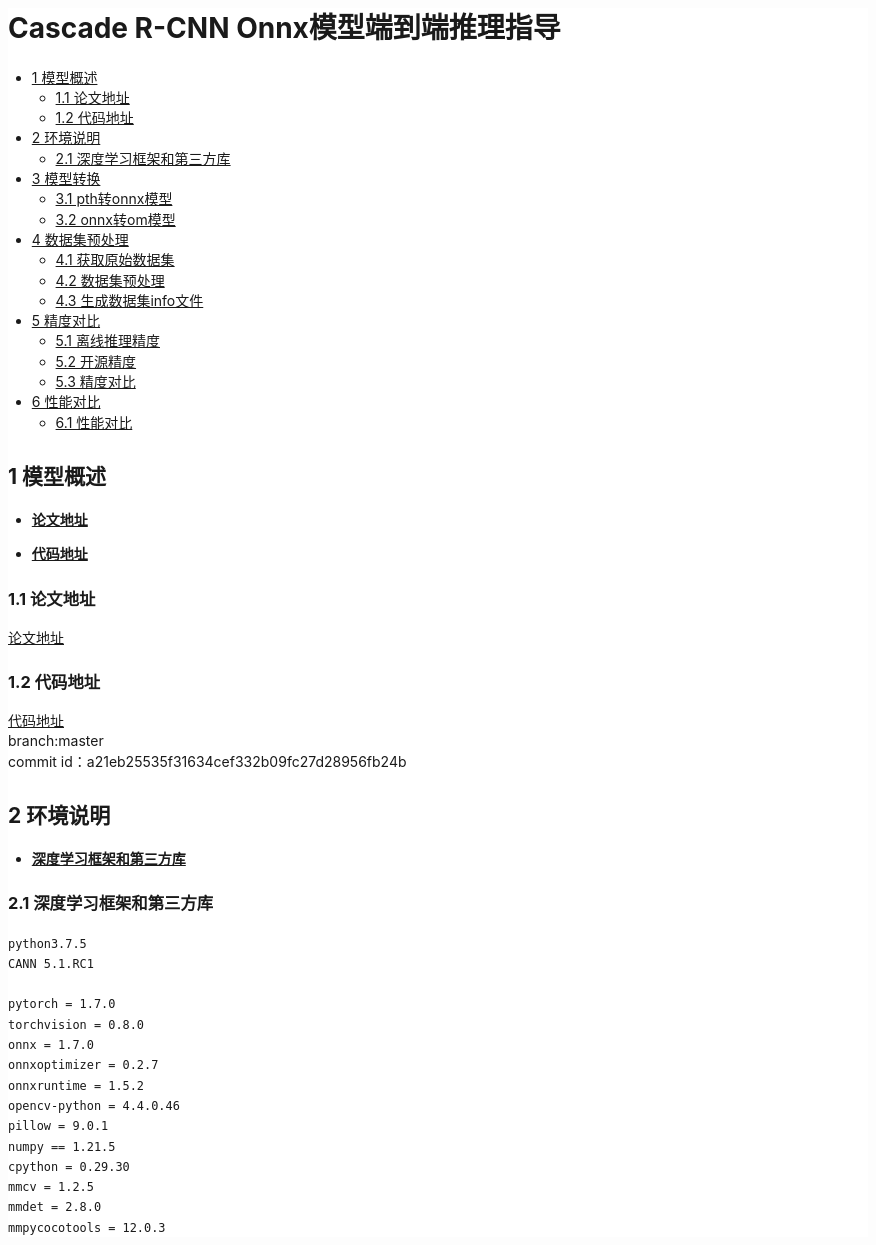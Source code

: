 # Cascade R-CNN Onnx模型端到端推理指导

-   [1 模型概述](#1-模型概述)
	-   [1.1 论文地址](#11-论文地址)
	-   [1.2 代码地址](#12-代码地址)
-   [2 环境说明](#2-环境说明)
	-   [2.1 深度学习框架和第三方库](#21-深度学习框架和第三方库)
-   [3 模型转换](#3-模型转换)
	-   [3.1 pth转onnx模型](#31-pth转onnx模型)
	-   [3.2 onnx转om模型](#32-onnx转om模型)
-   [4 数据集预处理](#4-数据集预处理)
	-   [4.1 获取原始数据集](#41-获取原始数据集)
	-   [4.2 数据集预处理](#42-数据集预处理)
	-   [4.3 生成数据集info文件](#43-生成数据集info文件)
-   [5 精度对比](#5-精度对比)
	-   [5.1 离线推理精度](#51-离线推理精度)
	-   [5.2 开源精度](#52-开源精度)
	-   [5.3 精度对比](#53-精度对比)
-   [6 性能对比](#6-性能对比)
	-   [6.1 性能对比](#61-性能对比)



## 1 模型概述

-   **[论文地址](#11-论文地址)**  

-   **[代码地址](#12-代码地址)**  

### 1.1 论文地址
[论文地址](https://arxiv.org/abs/1712.00726)  

### 1.2 代码地址
[代码地址](https://github.com/open-mmlab/mmdetection/tree/master/configs/cascade_rcnn)  
branch:master    
commit id：a21eb25535f31634cef332b09fc27d28956fb24b
## 2 环境说明

-   **[深度学习框架和第三方库](#21-深度学习框架和第三方库)**  

### 2.1 深度学习框架和第三方库
```
python3.7.5
CANN 5.1.RC1

pytorch = 1.7.0
torchvision = 0.8.0
onnx = 1.7.0
onnxoptimizer = 0.2.7
onnxruntime = 1.5.2
opencv-python = 4.4.0.46
pillow = 9.0.1
numpy == 1.21.5
cpython = 0.29.30
mmcv = 1.2.5
mmdet = 2.8.0
mmpycocotools = 12.0.3
```
